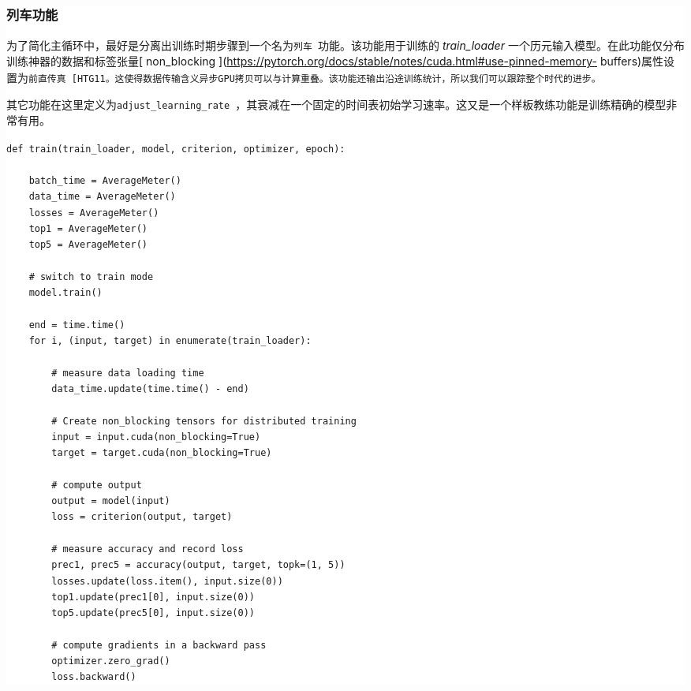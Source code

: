 
### 列车功能

为了简化主循环中，最好是分离出训练时期步骤到一个名为`列车 `功能。该功能用于训练的 _train_loader_
一个历元输入模型。在此功能仅分布训练神器的数据和标签张量[ non_blocking
](https://pytorch.org/docs/stable/notes/cuda.html#use-pinned-memory-
buffers)属性设置为`前直传真
[HTG11。这使得数据传输含义异步GPU拷贝可以与计算重叠。该功能还输出沿途训练统计，所以我们可以跟踪整个时代的进步。`

其它功能在这里定义为`adjust_learning_rate
`，其衰减在一个固定的时间表初始学习速率。这又是一个样板教练功能是训练精确的模型非常有用。

    
    
    def train(train_loader, model, criterion, optimizer, epoch):
    
        batch_time = AverageMeter()
        data_time = AverageMeter()
        losses = AverageMeter()
        top1 = AverageMeter()
        top5 = AverageMeter()
    
        # switch to train mode
        model.train()
    
        end = time.time()
        for i, (input, target) in enumerate(train_loader):
    
            # measure data loading time
            data_time.update(time.time() - end)
    
            # Create non_blocking tensors for distributed training
            input = input.cuda(non_blocking=True)
            target = target.cuda(non_blocking=True)
    
            # compute output
            output = model(input)
            loss = criterion(output, target)
    
            # measure accuracy and record loss
            prec1, prec5 = accuracy(output, target, topk=(1, 5))
            losses.update(loss.item(), input.size(0))
            top1.update(prec1[0], input.size(0))
            top5.update(prec5[0], input.size(0))
    
            # compute gradients in a backward pass
            optimizer.zero_grad()
            loss.backward()
    